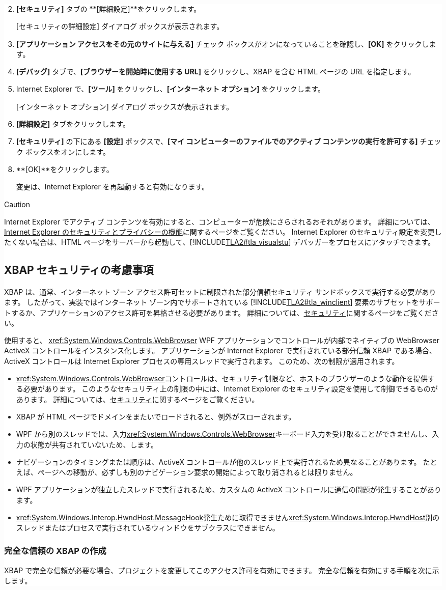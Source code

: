 2.  **[セキュリティ]** タブの **[詳細設定]**をクリックします。  
  
     [セキュリティの詳細設定] ダイアログ ボックスが表示されます。  
  
3.  **[アプリケーション アクセスをその元のサイトに与える]** チェック ボックスがオンになっていることを確認し、**[OK]** をクリックします。  
  
4.  **[デバッグ]** タブで、**[ブラウザーを開始時に使用する URL]** をクリックし、XBAP を含む HTML ページの URL を指定します。  
  
5.  Internet Explorer で、**[ツール]** をクリックし、**[インターネット オプション]** をクリックします。  
  
     [インターネット オプション] ダイアログ ボックスが表示されます。  
  
6.  **[詳細設定]** タブをクリックします。  
  
7.  **[セキュリティ]** の下にある **[設定]** ボックスで、**[マイ コンピューターのファイルでのアクティブ コンテンツの実行を許可する]** チェック ボックスをオンにします。  
  
8.  **[OK]**をクリックします。  
  
     変更は、Internet Explorer を再起動すると有効になります。  
  
> [!CAUTION]
>  Internet Explorer でアクティブ コンテンツを有効にすると、コンピューターが危険にさらされるおそれがあります。 詳細については、[Internet Explorer のセキュリティとプライバシーの機能](http://go.microsoft.com/fwlink/?LinkId=179286)に関するページをご覧ください。 Internet Explorer のセキュリティ設定を変更したくない場合は、HTML ページをサーバーから起動して、[!INCLUDE[TLA2#tla_visualstu](../../../../includes/tla2sharptla-visualstu-md.md)] デバッガーをプロセスにアタッチできます。  
  
<a name="xbap_security_considerations"></a>   
## <a name="xbap-security-considerations"></a>XBAP セキュリティの考慮事項  
 XBAP は、通常、インターネット ゾーン アクセス許可セットに制限された部分信頼セキュリティ サンドボックスで実行する必要があります。 したがって、実装ではインターネット ゾーン内でサポートされている [!INCLUDE[TLA2#tla_winclient](../../../../includes/tla2sharptla-winclient-md.md)] 要素のサブセットをサポートするか、アプリケーションのアクセス許可を昇格させる必要があります。 詳細については、[セキュリティ](../../../../docs/framework/wpf/security-wpf.md)に関するページをご覧ください。  
  
 使用すると、 <xref:System.Windows.Controls.WebBrowser> WPF アプリケーションでコントロールが内部でネイティブの WebBrowser ActiveX コントロールをインスタンス化します。 アプリケーションが Internet Explorer で実行されている部分信頼 XBAP である場合、ActiveX コントロールは Internet Explorer プロセスの専用スレッドで実行されます。 このため、次の制限が適用されます。  
  
-   <xref:System.Windows.Controls.WebBrowser>コントロールは、セキュリティ制限など、ホストのブラウザーのような動作を提供する必要があります。 このようなセキュリティ上の制限の中には、Internet Explorer のセキュリティ設定を使用して制御できるものがあります。 詳細については、[セキュリティ](../../../../docs/framework/wpf/security-wpf.md)に関するページをご覧ください。  
  
-   XBAP が HTML ページでドメインをまたいでロードされると、例外がスローされます。  
  
-   WPF から別のスレッドでは、入力<xref:System.Windows.Controls.WebBrowser>キーボード入力を受け取ることができませんし、入力の状態が共有されていないため、します。  
  
-   ナビゲーションのタイミングまたは順序は、ActiveX コントロールが他のスレッド上で実行されるため異なることがあります。 たとえば、ページへの移動が、必ずしも別のナビゲーション要求の開始によって取り消されるとは限りません。  
  
-   WPF アプリケーションが独立したスレッドで実行されるため、カスタムの ActiveX コントロールに通信の問題が発生することがあります。  
  
-   <xref:System.Windows.Interop.HwndHost.MessageHook>発生ために取得できません<xref:System.Windows.Interop.HwndHost>別のスレッドまたはプロセスで実行されているウィンドウをサブクラスにできません。  
  
### <a name="creating-a-full-trust-xbap"></a>完全な信頼の XBAP の作成  
 XBAP で完全な信頼が必要な場合、プロジェクトを変更してこのアクセス許可を有効にできます。 完全な信頼を有効にする手順を次に示します。  
  